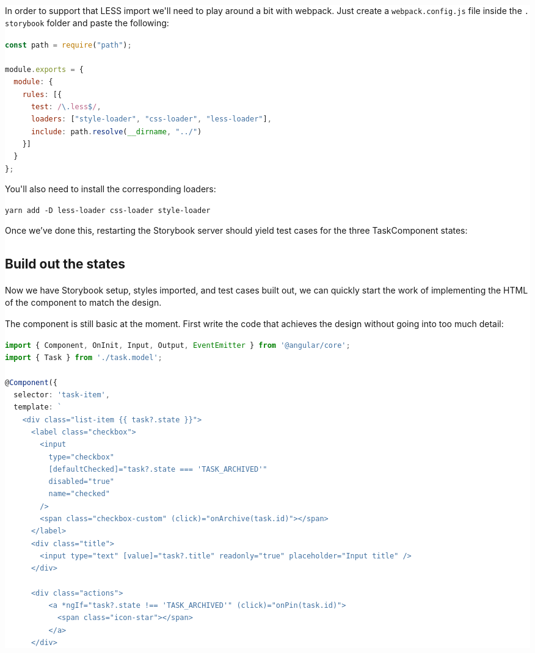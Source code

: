 In order to support that LESS import we'll need to play around a bit with webpack. Just create a `webpack.config.js` file inside the `.storybook` folder and paste the following:

```javascript
const path = require("path");

module.exports = {
  module: {
    rules: [{
      test: /\.less$/,
      loaders: ["style-loader", "css-loader", "less-loader"],
      include: path.resolve(__dirname, "../")
    }]
  }
};

```
You'll also need to install the corresponding loaders:

```
yarn add -D less-loader css-loader style-loader
```

Once we’ve done this, restarting the Storybook server should yield test cases for the three TaskComponent states:

<video autoPlay muted playsInline controls >
  <source
    src="/inprogress-task-states.mp4"
    type="video/mp4"
  />
</video>

## Build out the states

Now we have Storybook setup, styles imported, and test cases built out, we can quickly start the work of implementing the HTML of the component to match the design.

The component is still basic at the moment. First write the code that achieves the design without going into too much detail:

```typescript
import { Component, OnInit, Input, Output, EventEmitter } from '@angular/core';
import { Task } from './task.model';

@Component({
  selector: 'task-item',
  template: `
    <div class="list-item {{ task?.state }}">
      <label class="checkbox">
        <input
          type="checkbox"
          [defaultChecked]="task?.state === 'TASK_ARCHIVED'"
          disabled="true"
          name="checked"
        />
        <span class="checkbox-custom" (click)="onArchive(task.id)"></span>
      </label>
      <div class="title">
        <input type="text" [value]="task?.title" readonly="true" placeholder="Input title" />
      </div>

      <div class="actions">
          <a *ngIf="task?.state !== 'TASK_ARCHIVED'" (click)="onPin(task.id)">
            <span class="icon-star"></span>
          </a>
      </div>
```